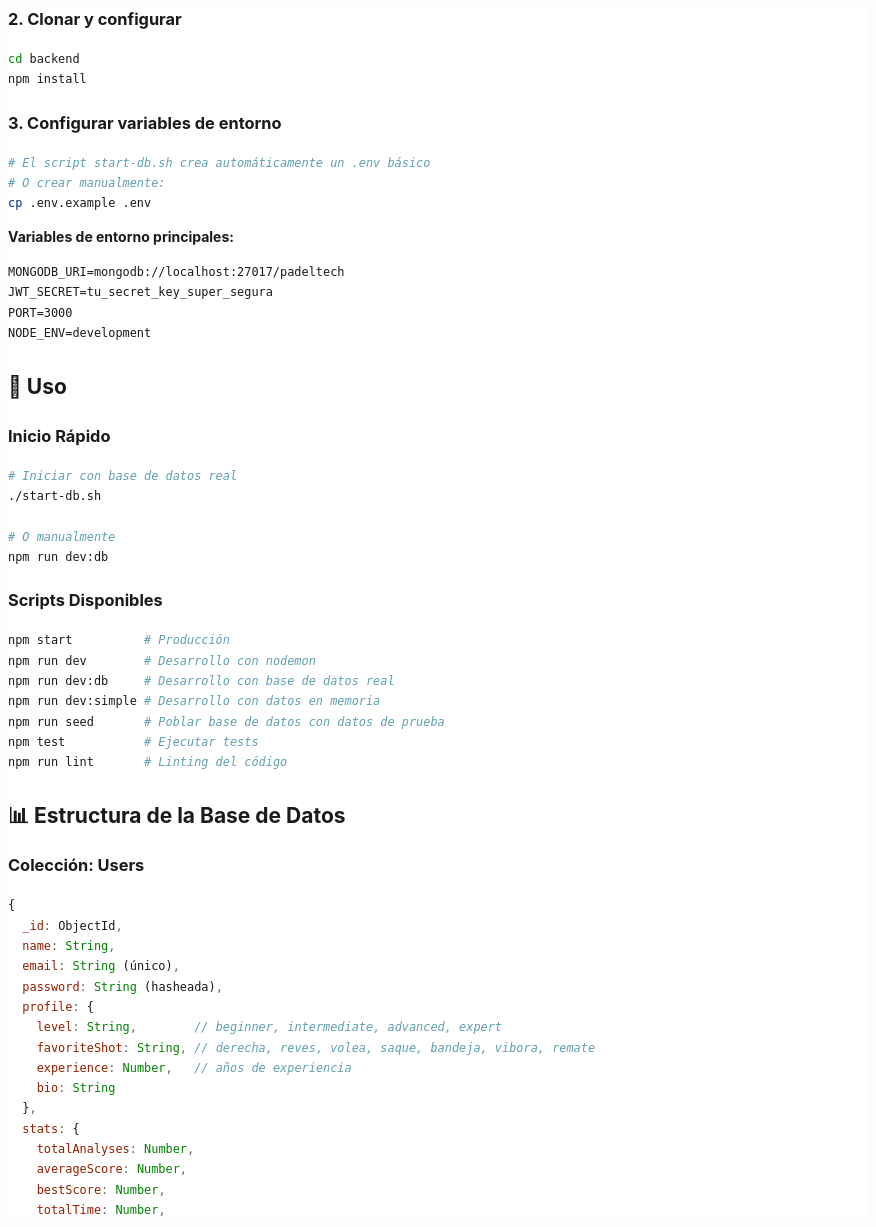 ### **2. Clonar y configurar**
```bash
cd backend
npm install
```

### **3. Configurar variables de entorno**
```bash
# El script start-db.sh crea automáticamente un .env básico
# O crear manualmente:
cp .env.example .env
```

**Variables de entorno principales:**
```env
MONGODB_URI=mongodb://localhost:27017/padeltech
JWT_SECRET=tu_secret_key_super_segura
PORT=3000
NODE_ENV=development
```

## 🚀 Uso

### **Inicio Rápido**
```bash
# Iniciar con base de datos real
./start-db.sh

# O manualmente
npm run dev:db
```

### **Scripts Disponibles**
```bash
npm start          # Producción
npm run dev        # Desarrollo con nodemon
npm run dev:db     # Desarrollo con base de datos real
npm run dev:simple # Desarrollo con datos en memoria
npm run seed       # Poblar base de datos con datos de prueba
npm test           # Ejecutar tests
npm run lint       # Linting del código
```

## 📊 Estructura de la Base de Datos

### **Colección: Users**
```javascript
{
  _id: ObjectId,
  name: String,
  email: String (único),
  password: String (hasheada),
  profile: {
    level: String,        // beginner, intermediate, advanced, expert
    favoriteShot: String, // derecha, reves, volea, saque, bandeja, vibora, remate
    experience: Number,   // años de experiencia
    bio: String
  },
  stats: {
    totalAnalyses: Number,
    averageScore: Number,
    bestScore: Number,
    totalTime: Number,
```